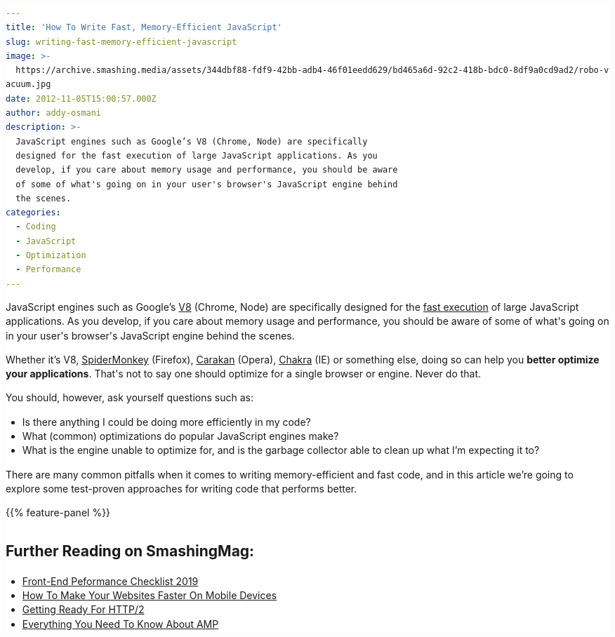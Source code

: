 ```yaml
---
title: 'How To Write Fast, Memory-Efficient JavaScript'
slug: writing-fast-memory-efficient-javascript
image: >-
  https://archive.smashing.media/assets/344dbf88-fdf9-42bb-adb4-46f01eedd629/bd465a6d-92c2-418b-bdc0-8df9a0cd9ad2/robo-vacuum.jpg
date: 2012-11-05T15:00:57.000Z
author: addy-osmani
description: >-
  JavaScript engines such as Google’s V8 (Chrome, Node) are specifically
  designed for the fast execution of large JavaScript applications. As you
  develop, if you care about memory usage and performance, you should be aware
  of some of what's going on in your user's browser's JavaScript engine behind
  the scenes.
categories:
  - Coding
  - JavaScript
  - Optimization
  - Performance
---
```

JavaScript engines such as Google’s <a href="https://code.google.com/p/v8/">V8</a> (Chrome, Node) are specifically designed for the <a href="https://www.html5rocks.com/en/tutorials/speed/v8/">fast execution</a> of large JavaScript applications. As you develop, if you care about memory usage and performance, you should be aware of some of what's going on in your user's browser's JavaScript engine behind the scenes.

Whether it’s V8, <a href="https://developer.mozilla.org/en-US/docs/SpiderMonkey">SpiderMonkey</a> (Firefox), <a href="https://my.opera.com/ODIN/blog/carakan-faq">Carakan</a> (Opera), <a href="https://en.wikipedia.org/wiki/Chakra_(JScript_engine)">Chakra</a> (IE) or something else, doing so can help you <strong>better optimize your applications</strong>. That's not to say one should optimize for a single browser or engine. Never do that.

You should, however, ask yourself questions such as:

*   Is there anything I could be doing more efficiently in my code?
*   What (common) optimizations do popular JavaScript engines make?
*   What is the engine unable to optimize for, and is the garbage collector able to clean up what I’m expecting it to?

There are many common pitfalls when it comes to writing memory-efficient and fast code, and in this article we’re going to explore some test-proven approaches for writing code that performs better.

{{% feature-panel %}}

## <span class="rh">Further Reading</span> on SmashingMag:

*   [Front-End Peformance Checklist 2019](https://www.smashingmagazine.com/2019/01/front-end-performance-checklist-2019-pdf-pages/)
*   [How To Make Your Websites Faster On Mobile Devices](https://www.smashingmagazine.com/2013/04/build-fast-loading-mobile-website/)
*   [Getting Ready For HTTP/2](https://www.smashingmagazine.com/2016/02/getting-ready-for-http2/)
*   [Everything You Need To Know About AMP](https://www.smashingmagazine.com/2016/02/everything-about-google-accelerated-mobile-pages/)
